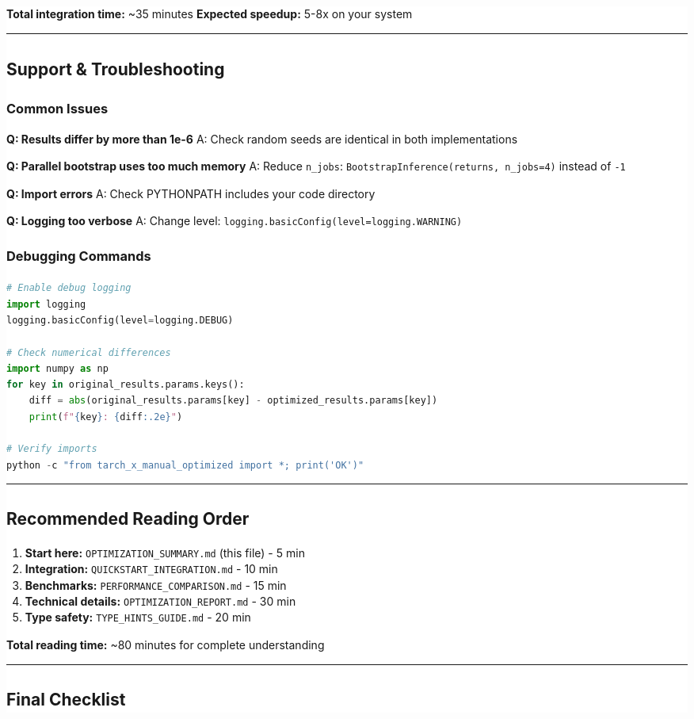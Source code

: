 **Total integration time:** ~35 minutes
**Expected speedup:** 5-8x on your system

---

## Support & Troubleshooting

### Common Issues

**Q: Results differ by more than 1e-6**
A: Check random seeds are identical in both implementations

**Q: Parallel bootstrap uses too much memory**
A: Reduce `n_jobs`: `BootstrapInference(returns, n_jobs=4)` instead of `-1`

**Q: Import errors**
A: Check PYTHONPATH includes your code directory

**Q: Logging too verbose**
A: Change level: `logging.basicConfig(level=logging.WARNING)`

### Debugging Commands

```python
# Enable debug logging
import logging
logging.basicConfig(level=logging.DEBUG)

# Check numerical differences
import numpy as np
for key in original_results.params.keys():
    diff = abs(original_results.params[key] - optimized_results.params[key])
    print(f"{key}: {diff:.2e}")

# Verify imports
python -c "from tarch_x_manual_optimized import *; print('OK')"
```

---

## Recommended Reading Order

1. **Start here:** `OPTIMIZATION_SUMMARY.md` (this file) - 5 min
2. **Integration:** `QUICKSTART_INTEGRATION.md` - 10 min
3. **Benchmarks:** `PERFORMANCE_COMPARISON.md` - 15 min
4. **Technical details:** `OPTIMIZATION_REPORT.md` - 30 min
5. **Type safety:** `TYPE_HINTS_GUIDE.md` - 20 min

**Total reading time:** ~80 minutes for complete understanding

---

## Final Checklist
